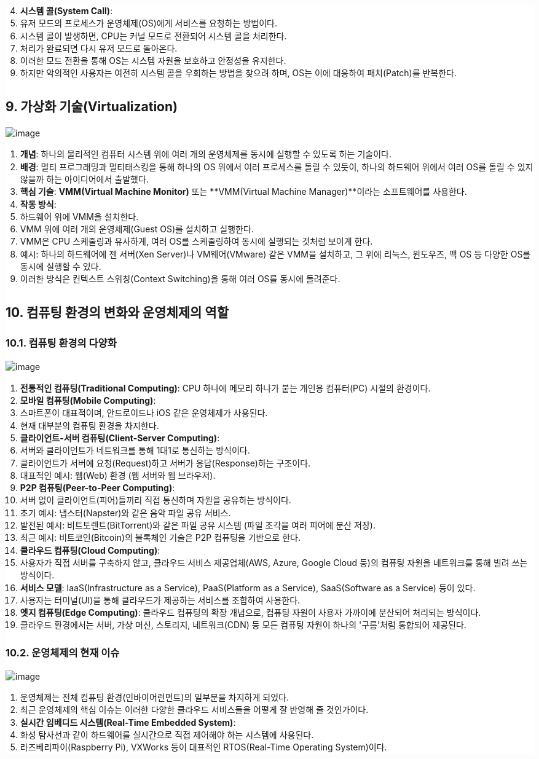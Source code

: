 4. **시스템 콜(System Call)**:
  1. 유저 모드의 프로세스가 운영체제(OS)에게 서비스를 요청하는 방법이다. 
  2. 시스템 콜이 발생하면, CPU는 커널 모드로 전환되어 시스템 콜을 처리한다. 
  3. 처리가 완료되면 다시 유저 모드로 돌아온다. 
  4. 이러한 모드 전환을 통해 OS는 시스템 자원을 보호하고 안정성을 유지한다. 
  5. 하지만 악의적인 사용자는 여전히 시스템 콜을 우회하는 방법을 찾으려 하며, OS는 이에 대응하여 패치(Patch)를 반복한다. 


## 9. 가상화 기술(Virtualization) 
![image](https://resource-release.s3.ap-northeast-2.amazonaws.com/thumbnails/fn2bUK_jL6U/1707.jpg)
1. **개념**: 하나의 물리적인 컴퓨터 시스템 위에 여러 개의 운영체제를 동시에 실행할 수 있도록 하는 기술이다. 
2. **배경**: 멀티 프로그래밍과 멀티태스킹을 통해 하나의 OS 위에서 여러 프로세스를 돌릴 수 있듯이, 하나의 하드웨어 위에서 여러 OS를 돌릴 수 있지 않을까 하는 아이디어에서 출발했다. 
3. **핵심 기술**: **VMM(Virtual Machine Monitor)** 또는 **VMM(Virtual Machine Manager)**이라는 소프트웨어를 사용한다. 
4. **작동 방식**:
  1. 하드웨어 위에 VMM을 설치한다. 
  2. VMM 위에 여러 개의 운영체제(Guest OS)를 설치하고 실행한다. 
  3. VMM은 CPU 스케줄링과 유사하게, 여러 OS를 스케줄링하여 동시에 실행되는 것처럼 보이게 한다. 
  4. 예시: 하나의 하드웨어에 젠 서버(Xen Server)나 VM웨어(VMware) 같은 VMM을 설치하고, 그 위에 리눅스, 윈도우즈, 맥 OS 등 다양한 OS를 동시에 실행할 수 있다. 
  5. 이러한 방식은 컨텍스트 스위칭(Context Switching)을 통해 여러 OS를 동시에 돌려준다. 


## 10. 컴퓨팅 환경의 변화와 운영체제의 역할 


### 10.1. 컴퓨팅 환경의 다양화 
![image](https://resource-release.s3.ap-northeast-2.amazonaws.com/thumbnails/fn2bUK_jL6U/1883.jpg)
1. **전통적인 컴퓨팅(Traditional Computing)**: CPU 하나에 메모리 하나가 붙는 개인용 컴퓨터(PC) 시절의 환경이다. 
2. **모바일 컴퓨팅(Mobile Computing)**:
  1. 스마트폰이 대표적이며, 안드로이드나 iOS 같은 운영체제가 사용된다. 
  2. 현재 대부분의 컴퓨팅 환경을 차지한다. 
3. **클라이언트-서버 컴퓨팅(Client-Server Computing)**:
  1. 서버와 클라이언트가 네트워크를 통해 1대1로 통신하는 방식이다. 
  2. 클라이언트가 서버에 요청(Request)하고 서버가 응답(Response)하는 구조이다. 
  3. 대표적인 예시: 웹(Web) 환경 (웹 서버와 웹 브라우저). 
4. **P2P 컴퓨팅(Peer-to-Peer Computing)**:
  1. 서버 없이 클라이언트(피어)들끼리 직접 통신하며 자원을 공유하는 방식이다. 
  2. 초기 예시: 냅스터(Napster)와 같은 음악 파일 공유 서비스. 
  3. 발전된 예시: 비트토렌트(BitTorrent)와 같은 파일 공유 시스템 (파일 조각을 여러 피어에 분산 저장). 
  4. 최근 예시: 비트코인(Bitcoin)의 블록체인 기술은 P2P 컴퓨팅을 기반으로 한다. 
5. **클라우드 컴퓨팅(Cloud Computing)**:
  1. 사용자가 직접 서버를 구축하지 않고, 클라우드 서비스 제공업체(AWS, Azure, Google Cloud 등)의 컴퓨팅 자원을 네트워크를 통해 빌려 쓰는 방식이다. 
  2. **서비스 모델**: IaaS(Infrastructure as a Service), PaaS(Platform as a Service), SaaS(Software as a Service) 등이 있다. 
  3. 사용자는 터미널(UI)을 통해 클라우드가 제공하는 서비스를 조합하여 사용한다. 
  4. **엣지 컴퓨팅(Edge Computing)**: 클라우드 컴퓨팅의 확장 개념으로, 컴퓨팅 자원이 사용자 가까이에 분산되어 처리되는 방식이다. 
  5. 클라우드 환경에서는 서버, 가상 머신, 스토리지, 네트워크(CDN) 등 모든 컴퓨팅 자원이 하나의 '구름'처럼 통합되어 제공된다. 


### 10.2. 운영체제의 현재 이슈 
![image]()
1. 운영체제는 전체 컴퓨팅 환경(인바이어런먼트)의 일부분을 차지하게 되었다. 
2. 최근 운영체제의 핵심 이슈는 이러한 다양한 클라우드 서비스들을 어떻게 잘 반영해 줄 것인가이다. 
3. **실시간 임베디드 시스템(Real-Time Embedded System)**:
  1. 화성 탐사선과 같이 하드웨어를 실시간으로 직접 제어해야 하는 시스템에 사용된다. 
  2. 라즈베리파이(Raspberry Pi), VXWorks 등이 대표적인 RTOS(Real-Time Operating System)이다. 
